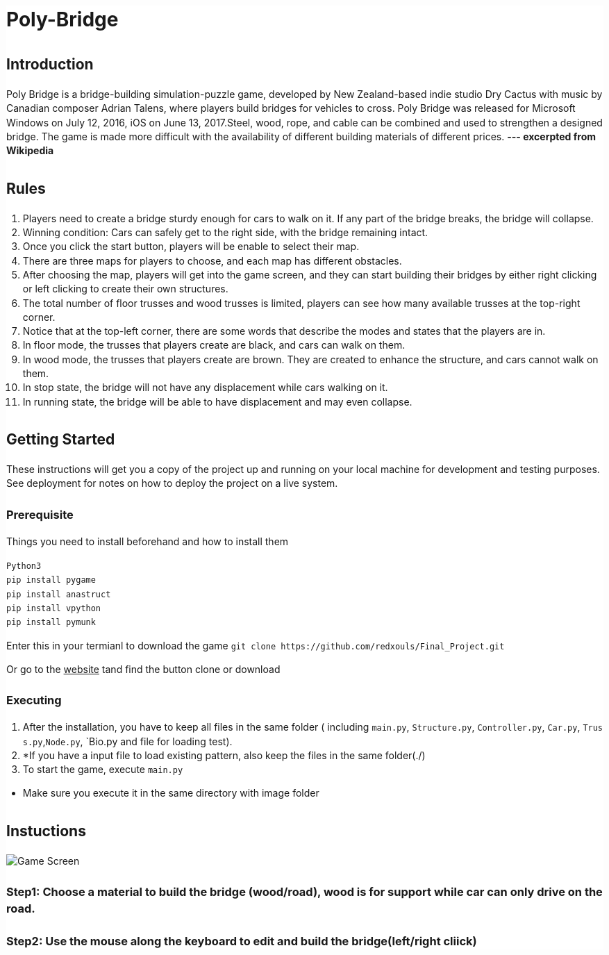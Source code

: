 # Poly-Bridge 
## Introduction
Poly Bridge is a bridge-building simulation-puzzle game, developed by New Zealand-based indie studio Dry Cactus with music by Canadian composer Adrian Talens, where players build bridges for vehicles to cross. Poly Bridge was released for Microsoft Windows on July 12, 2016, iOS on June 13, 2017.Steel, wood, rope, and cable can be combined and used to strengthen a designed bridge. The game is made more difficult with the availability of different building materials of different prices.        **--- excerpted from Wikipedia**
## Rules
1. Players need to create a bridge sturdy enough for cars to walk on it. If any part of the bridge breaks, the bridge will collapse.
2. Winning condition: Cars can safely get to the right side, with the bridge remaining intact. 
3. Once you click the start button, players will be enable to select their map.
4. There are three maps for players to choose, and each map has different obstacles.
5. After choosing the map, players will get into the game screen, and they can start building their bridges by either right clicking or left clicking to create their own structures.
6. The total number of floor trusses and wood trusses is limited, players can see how many available trusses at the top-right corner.
7. Notice that at the top-left corner, there are some words that describe the modes and states that the players are in.
8. In floor mode, the trusses that players create are black, and cars can walk on them.
9. In wood mode, the trusses that players create are brown. They are created to enhance the structure, and cars cannot walk on them.
10. In stop state, the bridge will not have any displacement while cars walking on it.
11. In running state, the bridge will be able to have displacement and may even collapse.



## Getting Started

These instructions will get you a copy of the project up and running on your local machine for development and testing purposes. See deployment for notes on how to deploy the project on a live system.

### Prerequisite

Things you need to install beforehand and how to install them
```
Python3 
pip install pygame
pip install anastruct
pip install vpython
pip install pymunk
```
Enter this in your termianl to download the game
```git clone https://github.com/redxouls/Final_Project.git```

Or go to the [website](https://github.com/redxouls/Final_Project.git) tand find the button clone or download
### Executing
1. After the installation, you have to keep all files in the same folder ( including `main.py`, `Structure.py`, `Controller.py`, `Car.py`, `Truss.py`,`Node.py`, `Bio.py and file for loading test).
2. *If you have a input file to load existing pattern, also keep the files in the same folder(./)
3. To start the game, execute `main.py`
* Make sure you execute it in the same directory with image folder
## Instuctions
![Game Screen](https://i.imgur.com/Z0piusu.png)

### Step1: Choose a material to build the bridge (wood/road), wood is for support while car can only drive on the road.
### Step2: Use the mouse along the keyboard to edit and build the bridge(left/right cliick) 
```